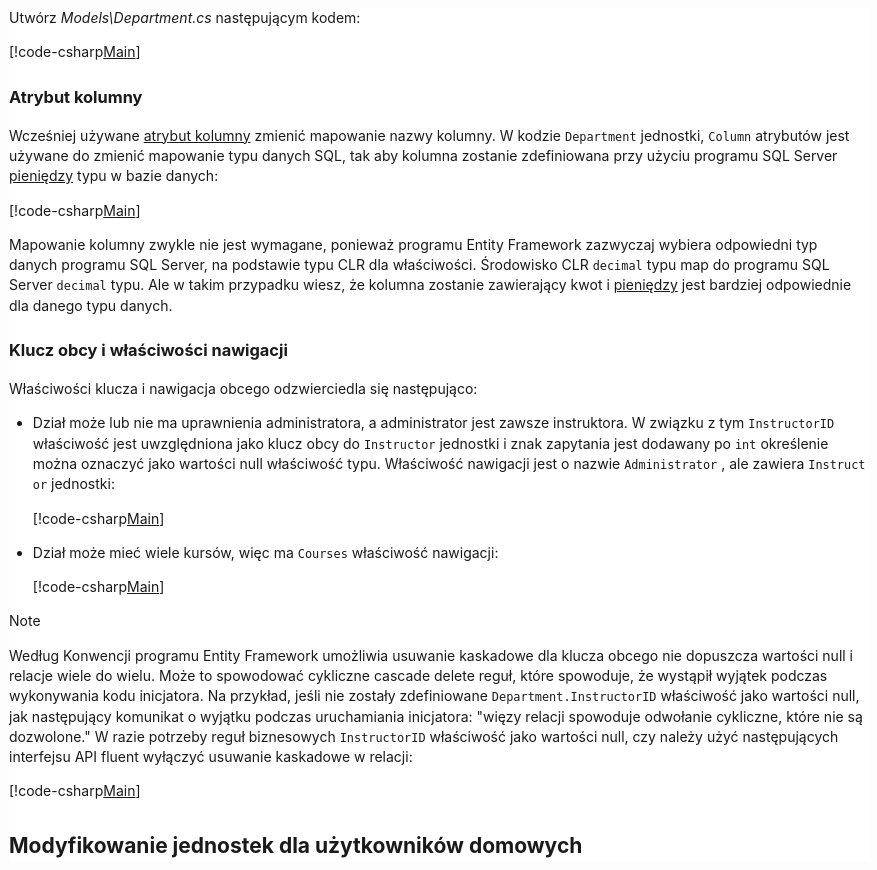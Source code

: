 Utwórz *Models\Department.cs* następującym kodem:

[!code-csharp[Main](creating-a-more-complex-data-model-for-an-asp-net-mvc-application/samples/sample20.cs)]

### <a name="the-column-attribute"></a>Atrybut kolumny

Wcześniej używane [atrybut kolumny](https://msdn.microsoft.com/library/system.componentmodel.dataannotations.schema.columnattribute.aspx) zmienić mapowanie nazwy kolumny. W kodzie `Department` jednostki, `Column` atrybutów jest używane do zmienić mapowanie typu danych SQL, tak aby kolumna zostanie zdefiniowana przy użyciu programu SQL Server [pieniędzy](https://msdn.microsoft.com/library/ms179882.aspx) typu w bazie danych:

[!code-csharp[Main](creating-a-more-complex-data-model-for-an-asp-net-mvc-application/samples/sample21.cs)]

Mapowanie kolumny zwykle nie jest wymagane, ponieważ programu Entity Framework zazwyczaj wybiera odpowiedni typ danych programu SQL Server, na podstawie typu CLR dla właściwości. Środowisko CLR `decimal` typu map do programu SQL Server `decimal` typu. Ale w takim przypadku wiesz, że kolumna zostanie zawierający kwot i [pieniędzy](https://msdn.microsoft.com/library/ms179882.aspx) jest bardziej odpowiednie dla danego typu danych.

### <a name="foreign-key-and-navigation-properties"></a>Klucz obcy i właściwości nawigacji

Właściwości klucza i nawigacja obcego odzwierciedla się następująco:

- Dział może lub nie ma uprawnienia administratora, a administrator jest zawsze instruktora. W związku z tym `InstructorID` właściwość jest uwzględniona jako klucz obcy do `Instructor` jednostki i znak zapytania jest dodawany po `int` określenie można oznaczyć jako wartości null właściwość typu. Właściwość nawigacji jest o nazwie `Administrator` , ale zawiera `Instructor` jednostki: 

    [!code-csharp[Main](creating-a-more-complex-data-model-for-an-asp-net-mvc-application/samples/sample22.cs)]
- Dział może mieć wiele kursów, więc ma `Courses` właściwość nawigacji: 

    [!code-csharp[Main](creating-a-more-complex-data-model-for-an-asp-net-mvc-application/samples/sample23.cs)]

 > [!NOTE]
 > Według Konwencji programu Entity Framework umożliwia usuwanie kaskadowe dla klucza obcego nie dopuszcza wartości null i relacje wiele do wielu. Może to spowodować cykliczne cascade delete reguł, które spowoduje, że wystąpił wyjątek podczas wykonywania kodu inicjatora. Na przykład, jeśli nie zostały zdefiniowane `Department.InstructorID` właściwość jako wartości null, jak następujący komunikat o wyjątku podczas uruchamiania inicjatora: "więzy relacji spowoduje odwołanie cykliczne, które nie są dozwolone." W razie potrzeby reguł biznesowych `InstructorID` właściwość jako wartości null, czy należy użyć następujących interfejsu API fluent wyłączyć usuwanie kaskadowe w relacji: 

[!code-csharp[Main](creating-a-more-complex-data-model-for-an-asp-net-mvc-application/samples/sample24.cs)]


## <a name="modifying-the-student-entity"></a>Modyfikowanie jednostek dla użytkowników domowych
